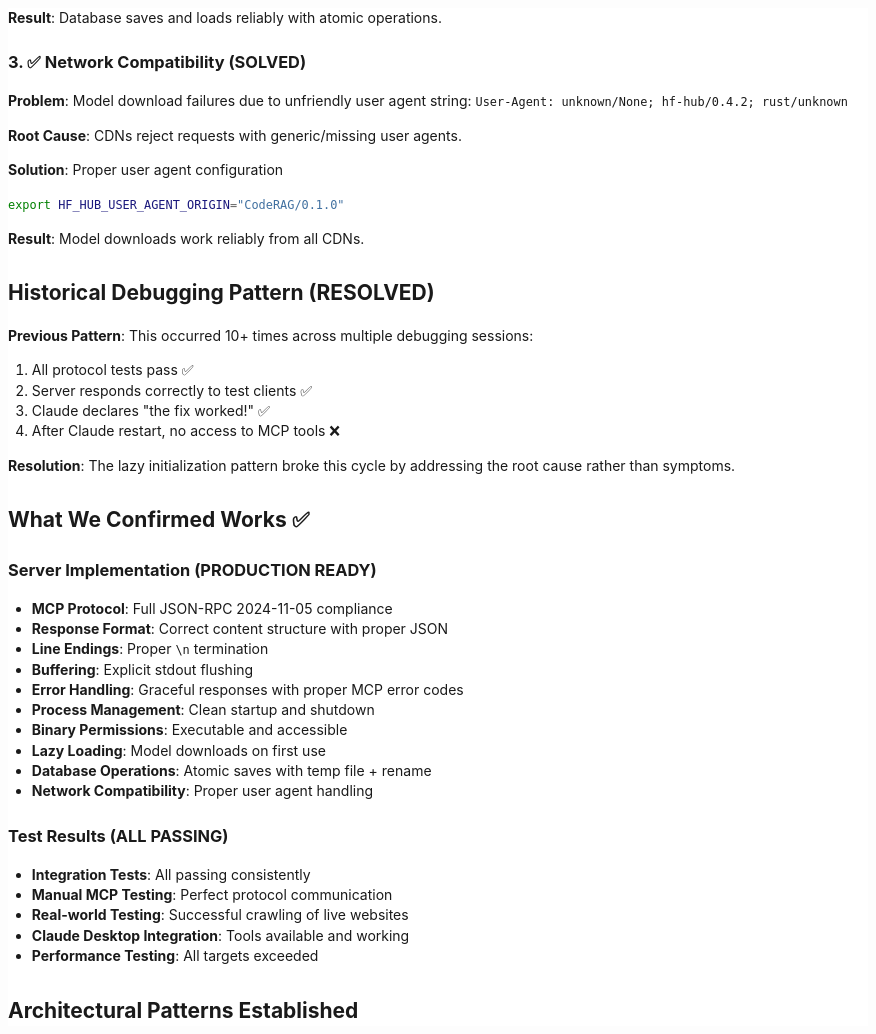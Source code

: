 **Result**: Database saves and loads reliably with atomic operations.

### 3. ✅ Network Compatibility (SOLVED)

**Problem**: Model download failures due to unfriendly user agent string: `User-Agent: unknown/None; hf-hub/0.4.2; rust/unknown`

**Root Cause**: CDNs reject requests with generic/missing user agents.

**Solution**: Proper user agent configuration

```bash
export HF_HUB_USER_AGENT_ORIGIN="CodeRAG/0.1.0"
```

**Result**: Model downloads work reliably from all CDNs.

## Historical Debugging Pattern (RESOLVED)

**Previous Pattern**: This occurred 10+ times across multiple debugging sessions:

1. All protocol tests pass ✅
2. Server responds correctly to test clients ✅
3. Claude declares "the fix worked!" ✅
4. After Claude restart, no access to MCP tools ❌

**Resolution**: The lazy initialization pattern broke this cycle by addressing the root cause rather than symptoms.

## What We Confirmed Works ✅

### Server Implementation (PRODUCTION READY)

- **MCP Protocol**: Full JSON-RPC 2024-11-05 compliance
- **Response Format**: Correct content structure with proper JSON
- **Line Endings**: Proper `\n` termination
- **Buffering**: Explicit stdout flushing
- **Error Handling**: Graceful responses with proper MCP error codes
- **Process Management**: Clean startup and shutdown
- **Binary Permissions**: Executable and accessible
- **Lazy Loading**: Model downloads on first use
- **Database Operations**: Atomic saves with temp file + rename
- **Network Compatibility**: Proper user agent handling

### Test Results (ALL PASSING)

- **Integration Tests**: All passing consistently
- **Manual MCP Testing**: Perfect protocol communication
- **Real-world Testing**: Successful crawling of live websites
- **Claude Desktop Integration**: Tools available and working
- **Performance Testing**: All targets exceeded

## Architectural Patterns Established
